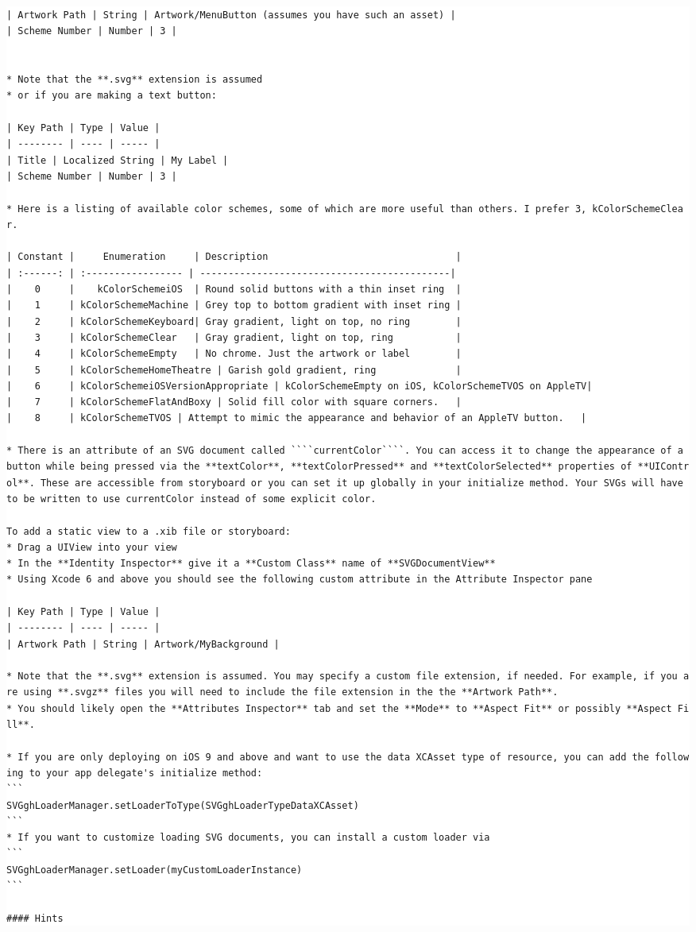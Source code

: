 ````
| Artwork Path | String | Artwork/MenuButton (assumes you have such an asset) |
| Scheme Number | Number | 3 |


* Note that the **.svg** extension is assumed
* or if you are making a text button:

| Key Path | Type | Value |
| -------- | ---- | ----- |
| Title | Localized String | My Label |
| Scheme Number | Number | 3 |

* Here is a listing of available color schemes, some of which are more useful than others. I prefer 3, kColorSchemeClear.

| Constant |     Enumeration     | Description                                 |
| :------: | :----------------- | --------------------------------------------|
|    0     |    kColorSchemeiOS  | Round solid buttons with a thin inset ring  |
|    1     | kColorSchemeMachine | Grey top to bottom gradient with inset ring |
|    2     | kColorSchemeKeyboard| Gray gradient, light on top, no ring        |
|    3     | kColorSchemeClear   | Gray gradient, light on top, ring           |
|    4     | kColorSchemeEmpty   | No chrome. Just the artwork or label        |
|    5     | kColorSchemeHomeTheatre | Garish gold gradient, ring              |
|    6     | kColorSchemeiOSVersionAppropriate | kColorSchemeEmpty on iOS, kColorSchemeTVOS on AppleTV|
|    7     | kColorSchemeFlatAndBoxy | Solid fill color with square corners.   |
|    8     | kColorSchemeTVOS | Attempt to mimic the appearance and behavior of an AppleTV button.   |

* There is an attribute of an SVG document called ````currentColor````. You can access it to change the appearance of a button while being pressed via the **textColor**, **textColorPressed** and **textColorSelected** properties of **UIControl**. These are accessible from storyboard or you can set it up globally in your initialize method. Your SVGs will have to be written to use currentColor instead of some explicit color.

To add a static view to a .xib file or storyboard:
* Drag a UIView into your view
* In the **Identity Inspector** give it a **Custom Class** name of **SVGDocumentView**
* Using Xcode 6 and above you should see the following custom attribute in the Attribute Inspector pane

| Key Path | Type | Value |
| -------- | ---- | ----- |
| Artwork Path | String | Artwork/MyBackground |

* Note that the **.svg** extension is assumed. You may specify a custom file extension, if needed. For example, if you are using **.svgz** files you will need to include the file extension in the the **Artwork Path**.
* You should likely open the **Attributes Inspector** tab and set the **Mode** to **Aspect Fit** or possibly **Aspect Fill**.

* If you are only deploying on iOS 9 and above and want to use the data XCAsset type of resource, you can add the following to your app delegate's initialize method:
```
SVGghLoaderManager.setLoaderToType(SVGghLoaderTypeDataXCAsset)
```
* If you want to customize loading SVG documents, you can install a custom loader via
```
SVGghLoaderManager.setLoader(myCustomLoaderInstance)
```
	
#### Hints
````